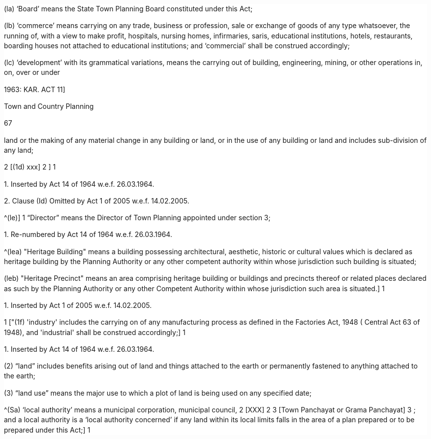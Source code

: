 (la) ‘Board’ means the State Town Planning Board constituted under this
Act;

(lb) ‘commerce’ means carrying on any trade, business or profession,
sale or exchange of goods of any type whatsoever, the running of, with a
view to make profit, hospitals, nursing homes, infirmaries, saris,
educational institutions, hotels, restaurants, boarding houses not
attached to educational institutions; and ‘commercial’ shall be
construed accordingly;

(lc) ‘development’ with its grammatical variations, means the carrying
out of building, engineering, mining, or other operations in, on, over
or under

1963: KAR. ACT 11\]

Town and Country Planning

67

land or the making of any material change in any building or land, or in
the use of any building or land and includes sub-division of any land;

2 \[(1d) xxx\] 2 \] 1

1\. Inserted by Act 14 of 1964 w.e.f. 26.03.1964.

2\. Clause (Id) Omitted by Act 1 of 2005 w.e.f. 14.02.2005.

^(le)\] 1 “Director” means the Director of Town Planning appointed under
section 3;

1\. Re-numbered by Act 14 of 1964 w.e.f. 26.03.1964.

^(lea) "Heritage Building" means a building possessing architectural,
aesthetic, historic or cultural values which is declared as heritage
building by the Planning Authority or any other competent authority
within whose jurisdiction such building is situated;

(leb) "Heritage Precinct" means an area comprising heritage building or
buildings and precincts thereof or related places declared as such by
the Planning Authority or any other Competent Authority within whose
jurisdiction such area is situated.\] 1

1\. Inserted by Act 1 of 2005 w.e.f. 14.02.2005.

1 \["(1f) 'industry' includes the carrying on of any manufacturing
process as defined in the Factories Act, 1948 ( Central Act 63 of 1948),
and 'industrial' shall be construed accordingly;\] 1

1\. Inserted by Act 14 of 1964 w.e.f. 26.03.1964.

(2) “land” includes benefits arising out of land and things attached to
the earth or permanently fastened to anything attached to the earth;

(3) “land use” means the major use to which a plot of land is being used
on any specified date;

^(Sa) ‘local authority’ means a municipal corporation, municipal
council, 2 \[XXX\] 2 3 \[Town Panchayat or Grama Panchayat\] 3 ; and a
local authority is a ‘local authority concerned’ if any land within its
local limits falls in the area of a plan prepared or to be prepared
under this Act;\] 1

